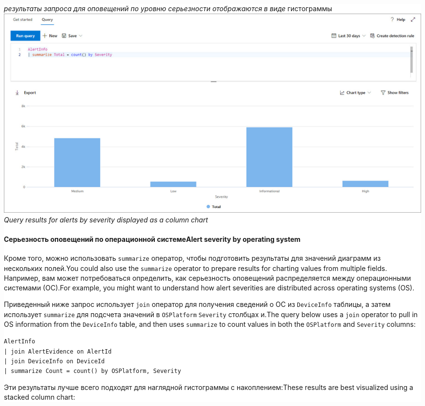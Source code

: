  *результаты запроса для оповещений по уровню серьезности отображаются в виде* гистограммы</span><span class="sxs-lookup"><span data-stu-id="da96f-145">![Image of advanced hunting query results displayed as a column chart](../../media/advanced-hunting-column-chart.jpg)
*Query results for alerts by severity displayed as a column chart*</span></span>

#### <a name="alert-severity-by-operating-system"></a><span data-ttu-id="da96f-146">Серьезность оповещений по операционной системе</span><span class="sxs-lookup"><span data-stu-id="da96f-146">Alert severity by operating system</span></span>
<span data-ttu-id="da96f-147">Кроме того, можно использовать `summarize` оператор, чтобы подготовить результаты для значений диаграмм из нескольких полей.</span><span class="sxs-lookup"><span data-stu-id="da96f-147">You could also use the `summarize` operator to prepare results for charting values from multiple fields.</span></span> <span data-ttu-id="da96f-148">Например, вам может потребоваться определить, как серьезность оповещений распределяется между операционными системами (ОС).</span><span class="sxs-lookup"><span data-stu-id="da96f-148">For example, you might want to understand how alert severities are distributed across operating systems (OS).</span></span> 

<span data-ttu-id="da96f-149">Приведенный ниже запрос использует `join` оператор для получения сведений о ОС из `DeviceInfo` таблицы, а затем использует `summarize` для подсчета значений в `OSPlatform` `Severity` столбцах и.</span><span class="sxs-lookup"><span data-stu-id="da96f-149">The query below uses a `join` operator to pull in OS information from the `DeviceInfo` table, and then uses `summarize` to count values in both the `OSPlatform` and `Severity` columns:</span></span>

```kusto
AlertInfo
| join AlertEvidence on AlertId
| join DeviceInfo on DeviceId
| summarize Count = count() by OSPlatform, Severity 
```
<span data-ttu-id="da96f-150">Эти результаты лучше всего подходят для наглядной гистограммы с накоплением:</span><span class="sxs-lookup"><span data-stu-id="da96f-150">These results are best visualized using a stacked column chart:</span></span>
